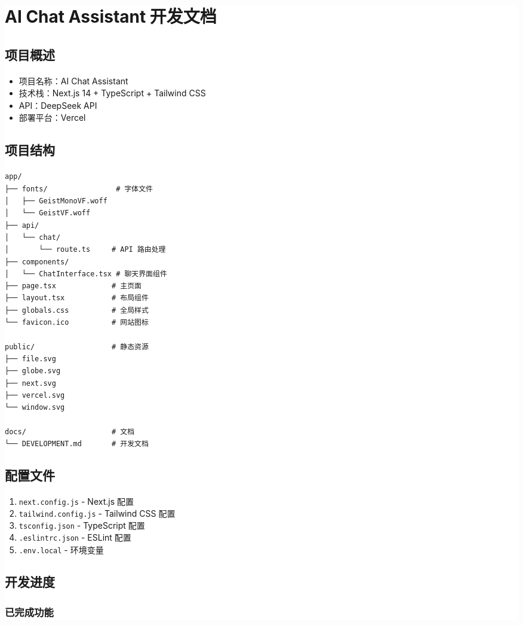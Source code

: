 # AI Chat Assistant 开发文档

## 项目概述

- 项目名称：AI Chat Assistant
- 技术栈：Next.js 14 + TypeScript + Tailwind CSS
- API：DeepSeek API
- 部署平台：Vercel

## 项目结构

```
app/
├── fonts/                # 字体文件
│   ├── GeistMonoVF.woff
│   └── GeistVF.woff
├── api/
│   └── chat/
│       └── route.ts     # API 路由处理
├── components/
│   └── ChatInterface.tsx # 聊天界面组件
├── page.tsx             # 主页面
├── layout.tsx           # 布局组件
├── globals.css          # 全局样式
└── favicon.ico          # 网站图标

public/                  # 静态资源
├── file.svg
├── globe.svg
├── next.svg
├── vercel.svg
└── window.svg

docs/                    # 文档
└── DEVELOPMENT.md       # 开发文档
```

## 配置文件

1. `next.config.js` - Next.js 配置
2. `tailwind.config.js` - Tailwind CSS 配置
3. `tsconfig.json` - TypeScript 配置
4. `.eslintrc.json` - ESLint 配置
5. `.env.local` - 环境变量

## 开发进度

### 已完成功能
